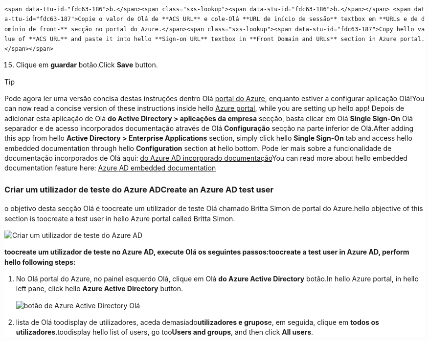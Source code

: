     <span data-ttu-id="fdc63-186">b.</span><span class="sxs-lookup"><span data-stu-id="fdc63-186">b.</span></span> <span data-ttu-id="fdc63-187">Copie o valor de Olá de **ACS URL** e cole-Olá **URL de início de sessão** textbox em **URLs e de domínio de front-** secção no portal do Azure.</span><span class="sxs-lookup"><span data-stu-id="fdc63-187">Copy hello value of **ACS URL** and paste it into hello **Sign-on URL** textbox in **Front Domain and URLs** section in Azure portal.</span></span>
    
15. <span data-ttu-id="fdc63-188">Clique em **guardar** botão.</span><span class="sxs-lookup"><span data-stu-id="fdc63-188">Click **Save** button.</span></span>

> [!TIP]
> <span data-ttu-id="fdc63-189">Pode agora ler uma versão concisa destas instruções dentro Olá [portal do Azure](https://portal.azure.com), enquanto estiver a configurar aplicação Olá!</span><span class="sxs-lookup"><span data-stu-id="fdc63-189">You can now read a concise version of these instructions inside hello [Azure portal](https://portal.azure.com), while you are setting up hello app!</span></span>  <span data-ttu-id="fdc63-190">Depois de adicionar esta aplicação de Olá **do Active Directory > aplicações da empresa** secção, basta clicar em Olá **Single Sign-On** Olá separador e de acesso incorporados documentação através de Olá  **Configuração** secção na parte inferior de Olá.</span><span class="sxs-lookup"><span data-stu-id="fdc63-190">After adding this app from hello **Active Directory > Enterprise Applications** section, simply click hello **Single Sign-On** tab and access hello embedded documentation through hello **Configuration** section at hello bottom.</span></span> <span data-ttu-id="fdc63-191">Pode ler mais sobre a funcionalidade de documentação incorporados de Olá aqui: [do Azure AD incorporado documentação]( https://go.microsoft.com/fwlink/?linkid=845985)</span><span class="sxs-lookup"><span data-stu-id="fdc63-191">You can read more about hello embedded documentation feature here: [Azure AD embedded documentation]( https://go.microsoft.com/fwlink/?linkid=845985)</span></span>
> 

### <a name="create-an-azure-ad-test-user"></a><span data-ttu-id="fdc63-192">Criar um utilizador de teste do Azure AD</span><span class="sxs-lookup"><span data-stu-id="fdc63-192">Create an Azure AD test user</span></span>

<span data-ttu-id="fdc63-193">o objetivo desta secção Olá é toocreate um utilizador de teste Olá chamado Britta Simon de portal do Azure.</span><span class="sxs-lookup"><span data-stu-id="fdc63-193">hello objective of this section is toocreate a test user in hello Azure portal called Britta Simon.</span></span>

   ![Criar um utilizador de teste do Azure AD][100]

<span data-ttu-id="fdc63-195">**toocreate um utilizador de teste no Azure AD, execute Olá os seguintes passos:**</span><span class="sxs-lookup"><span data-stu-id="fdc63-195">**toocreate a test user in Azure AD, perform hello following steps:**</span></span>

1. <span data-ttu-id="fdc63-196">No Olá portal do Azure, no painel esquerdo Olá, clique em Olá **do Azure Active Directory** botão.</span><span class="sxs-lookup"><span data-stu-id="fdc63-196">In hello Azure portal, in hello left pane, click hello **Azure Active Directory** button.</span></span>

    ![botão de Azure Active Directory Olá](./media/active-directory-saas-front-tutorial/create_aaduser_01.png)

2. <span data-ttu-id="fdc63-198">lista de Olá toodisplay de utilizadores, aceda demasiado**utilizadores e grupos**e, em seguida, clique em **todos os utilizadores**.</span><span class="sxs-lookup"><span data-stu-id="fdc63-198">toodisplay hello list of users, go too**Users and groups**, and then click **All users**.</span></span>


[1]: ./media/active-directory-saas-front-tutorial/tutorial_general_01.png
[2]: ./media/active-directory-saas-front-tutorial/tutorial_general_02.png
[3]: ./media/active-directory-saas-front-tutorial/tutorial_general_03.png
[4]: ./media/active-directory-saas-front-tutorial/tutorial_general_04.png
[100]: ./media/active-directory-saas-front-tutorial/tutorial_general_100.png
[200]: ./media/active-directory-saas-front-tutorial/tutorial_general_200.png
[201]: ./media/active-directory-saas-front-tutorial/tutorial_general_201.png
[202]: ./media/active-directory-saas-front-tutorial/tutorial_general_202.png
[203]: ./media/active-directory-saas-front-tutorial/tutorial_general_203.png